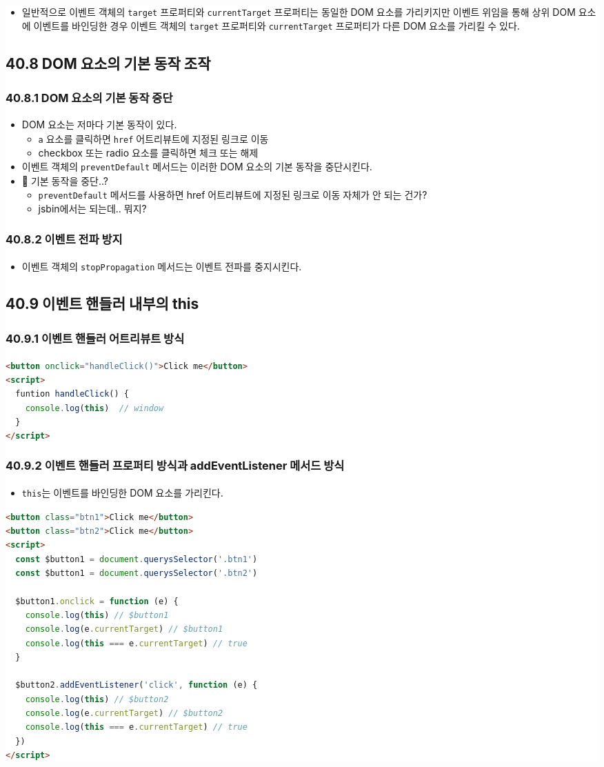 - 일반적으로 이벤트 객체의 `target` 프로퍼티와 `currentTarget` 프로퍼티는 동일한 DOM 요소를 가리키지만 이벤트 위임을 통해 상위 DOM 요소에 이벤트를 바인딩한 경우 이벤트 객체의 `target` 프로퍼티와 `currentTarget` 프로퍼티가 다른 DOM 요소를 가리킬 수 있다.

## 40.8 DOM 요소의 기본 동작 조작

### 40.8.1 DOM 요소의 기본 동작 중단

- DOM 요소는 저마다 기본 동작이 있다.
  - `a` 요소를 클릭하면 `href` 어트리뷰트에 지정된 링크로 이동
  - checkbox 또는 radio 요소를 클릭하면 체크 또는 해제
- 이벤트 객체의 `preventDefault` 메서드는 이러한 DOM 요소의 기본 동작을 중단시킨다.
- 🤔 기본 동작을 중단..?
  - `preventDefault` 메서드를 사용하면 href 어트리뷰트에 지정된 링크로 이동 자체가 안 되는 건가?
  - jsbin에서는 되는데.. 뭐지?

### 40.8.2 이벤트 전파 방지

- 이벤트 객체의 `stopPropagation` 메서드는 이벤트 전파를 중지시킨다.

## 40.9 이벤트 핸들러 내부의 this

### 40.9.1 이벤트 핸들러 어트리뷰트 방식

```html
<button onclick="handleClick()">Click me</button>
<script>
  funtion handleClick() {
  	console.log(this)  // window
  }
</script>
```

### 40.9.2 이벤트 핸들러 프로퍼티 방식과 addEventListener 메서드 방식

- `this`는 이벤트를 바인딩한 DOM 요소를 가리킨다.

```html
<button class="btn1">Click me</button>
<button class="btn2">Click me</button>
<script>
  const $button1 = document.querysSelector('.btn1')
  const $button1 = document.querysSelector('.btn2')

  $button1.onclick = function (e) {
    console.log(this) // $button1
    console.log(e.currentTarget) // $button1
    console.log(this === e.currentTarget) // true
  }

  $button2.addEventListener('click', function (e) {
    console.log(this) // $button2
    console.log(e.currentTarget) // $button2
    console.log(this === e.currentTarget) // true
  })
</script>
```
